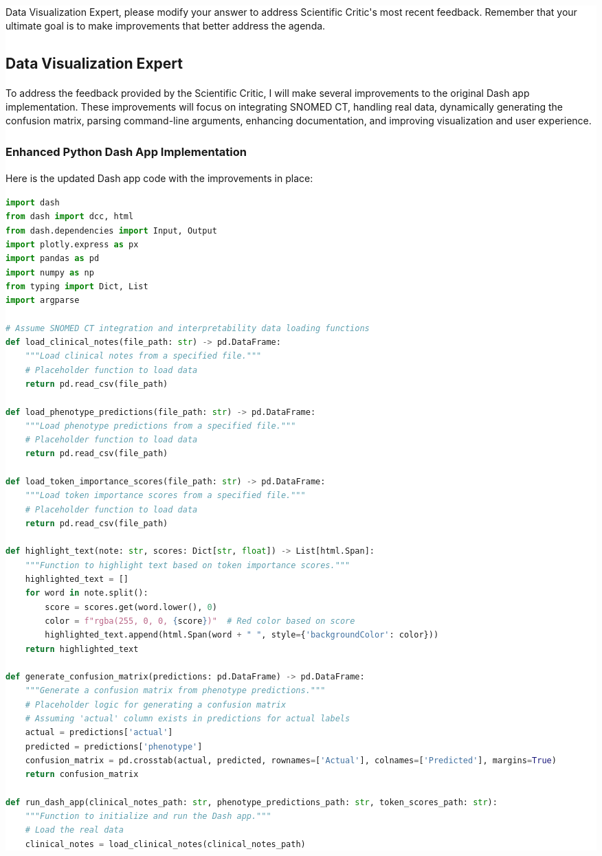 Data Visualization Expert, please modify your answer to address Scientific Critic's most recent feedback. Remember that your ultimate goal is to make improvements that better address the agenda.

## Data Visualization Expert

To address the feedback provided by the Scientific Critic, I will make several improvements to the original Dash app implementation. These improvements will focus on integrating SNOMED CT, handling real data, dynamically generating the confusion matrix, parsing command-line arguments, enhancing documentation, and improving visualization and user experience.

### Enhanced Python Dash App Implementation

Here is the updated Dash app code with the improvements in place:

```python
import dash
from dash import dcc, html
from dash.dependencies import Input, Output
import plotly.express as px
import pandas as pd
import numpy as np
from typing import Dict, List
import argparse

# Assume SNOMED CT integration and interpretability data loading functions
def load_clinical_notes(file_path: str) -> pd.DataFrame:
    """Load clinical notes from a specified file."""
    # Placeholder function to load data
    return pd.read_csv(file_path)

def load_phenotype_predictions(file_path: str) -> pd.DataFrame:
    """Load phenotype predictions from a specified file."""
    # Placeholder function to load data
    return pd.read_csv(file_path)

def load_token_importance_scores(file_path: str) -> pd.DataFrame:
    """Load token importance scores from a specified file."""
    # Placeholder function to load data
    return pd.read_csv(file_path)

def highlight_text(note: str, scores: Dict[str, float]) -> List[html.Span]:
    """Function to highlight text based on token importance scores."""
    highlighted_text = []
    for word in note.split():
        score = scores.get(word.lower(), 0)
        color = f"rgba(255, 0, 0, {score})"  # Red color based on score
        highlighted_text.append(html.Span(word + " ", style={'backgroundColor': color}))
    return highlighted_text

def generate_confusion_matrix(predictions: pd.DataFrame) -> pd.DataFrame:
    """Generate a confusion matrix from phenotype predictions."""
    # Placeholder logic for generating a confusion matrix
    # Assuming 'actual' column exists in predictions for actual labels
    actual = predictions['actual']
    predicted = predictions['phenotype']
    confusion_matrix = pd.crosstab(actual, predicted, rownames=['Actual'], colnames=['Predicted'], margins=True)
    return confusion_matrix

def run_dash_app(clinical_notes_path: str, phenotype_predictions_path: str, token_scores_path: str):
    """Function to initialize and run the Dash app."""
    # Load the real data
    clinical_notes = load_clinical_notes(clinical_notes_path)
```